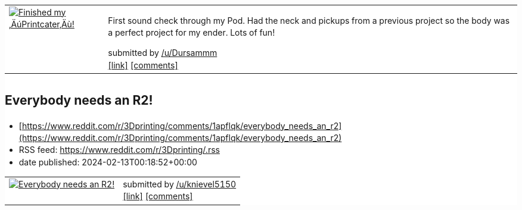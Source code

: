 <table> <tr><td> <a href="https://www.reddit.com/r/3Dprinting/comments/1apgz2r/finished_my_printcater/"> <img alt="Finished my ‚ÄúPrintcater‚Äù!" src="https://external-preview.redd.it/anF1Z3Vkdms4OWljMbscuXZp6cNHAoXHxzgK85eMcExbrzpnBoRUQQ0_2n2R.png?width=640&amp;crop=smart&amp;auto=webp&amp;s=ce6a683ad57b61322bbe172a0ba9291884a94cf4" title="Finished my ‚ÄúPrintcater‚Äù!" /> </a> </td><td> <div class="md"><p>First sound check through my Pod. Had the neck and pickups from a previous project so the body was a perfect project for my ender. Lots of fun! </p> </div> &#32; submitted by &#32; <a href="https://www.reddit.com/user/Dursammm"> /u/Dursammm </a> <br /> <span><a href="https://v.redd.it/7nugld5l89ic1">[link]</a></span> &#32; <span><a href="https://www.reddit.com/r/3Dprinting/comments/1apgz2r/finished_my_printcater/">[comments]</a></span> </td></tr></table>

## Everybody needs an R2!
 - [https://www.reddit.com/r/3Dprinting/comments/1apflqk/everybody_needs_an_r2](https://www.reddit.com/r/3Dprinting/comments/1apflqk/everybody_needs_an_r2)
 - RSS feed: https://www.reddit.com/r/3Dprinting/.rss
 - date published: 2024-02-13T00:18:52+00:00

<table> <tr><td> <a href="https://www.reddit.com/r/3Dprinting/comments/1apflqk/everybody_needs_an_r2/"> <img alt="Everybody needs an R2!" src="https://preview.redd.it/j80l99i4x8ic1.jpeg?width=640&amp;crop=smart&amp;auto=webp&amp;s=37e7e96900d10b4860d53fcd8e4e5a4ed2438ea2" title="Everybody needs an R2!" /> </a> </td><td> &#32; submitted by &#32; <a href="https://www.reddit.com/user/knievel5150"> /u/knievel5150 </a> <br /> <span><a href="https://i.redd.it/j80l99i4x8ic1.jpeg">[link]</a></span> &#32; <span><a href="https://www.reddit.com/r/3Dprinting/comments/1apflqk/everybody_needs_an_r2/">[comments]</a></span> </td></tr></table>

